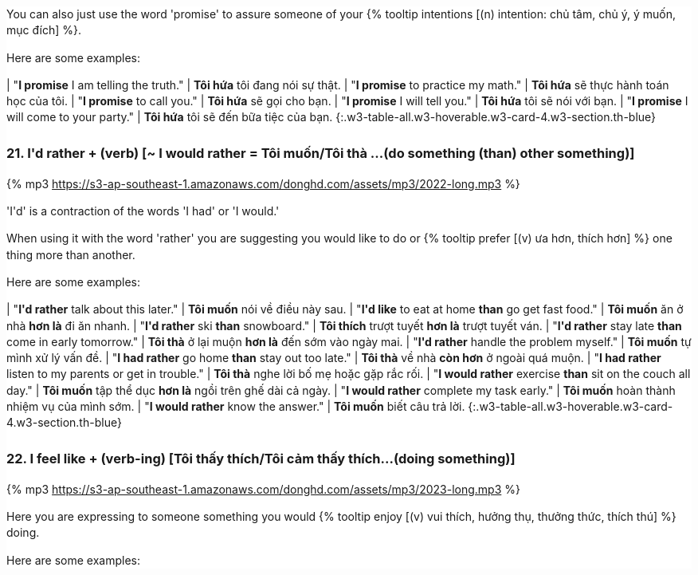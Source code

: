 You can also just use the word 'promise' to assure someone of your {% tooltip intentions [(n) intention: chủ tâm, chủ ý, ý muốn, mục đích] %}.

Here are some examples:

| "**I promise** I am telling the truth." | **Tôi hứa** tôi đang nói sự thật.
| "**I promise** to practice my math." | **Tôi hứa** sẽ thực hành toán học của tôi.
| "**I promise** to call you." | **Tôi hứa** sẽ gọi cho bạn.
| "**I promise** I will tell you." | **Tôi hứa** tôi sẽ nói với bạn.
| "**I promise** I will come to your party." | **Tôi hứa** tôi sẽ đến bữa tiệc của bạn.
{:.w3-table-all.w3-hoverable.w3-card-4.w3-section.th-blue}

### 21. I'd rather + (verb) [~ I would rather = Tôi muốn/Tôi thà ...(do something (than) other something)]

{% mp3 https://s3-ap-southeast-1.amazonaws.com/donghd.com/assets/mp3/2022-long.mp3 %}

'I'd' is a contraction of the words 'I had' or 'I would.'

When using it with the word 'rather' you are suggesting you would like to do or {% tooltip prefer [(v) ưa hơn, thích hơn] %} one thing more than another.

Here are some examples:

| "**I'd rather** talk about this later." | **Tôi muốn** nói về điều này sau.
| "**I'd like** to eat at home **than** go get fast food." | **Tôi muốn** ăn ở nhà **hơn là** đi ăn nhanh.
| "**I'd rather** ski **than** snowboard." | **Tôi thích** trượt tuyết **hơn là** trượt tuyết ván.
| "**I'd rather** stay late **than** come in early tomorrow." | **Tôi thà** ở lại muộn **hơn là** đến sớm vào ngày mai.
| "**I'd rather** handle the problem myself." | **Tôi muốn** tự mình xử lý vấn đề.
| "**I had rather** go home **than** stay out too late." | **Tôi thà** về nhà **còn hơn** ở ngoài quá muộn.
| "**I had rather** listen to my parents or get in trouble." | **Tôi thà** nghe lời bố mẹ hoặc gặp rắc rối.
| "**I would rather** exercise **than** sit on the couch all day." | **Tôi muốn** tập thể dục **hơn là** ngồi trên ghế dài cả ngày.
| "**I would rather** complete my task early." | **Tôi muốn** hoàn thành nhiệm vụ của mình sớm.
| "**I would rather** know the answer." | **Tôi muốn** biết câu trả lời.
{:.w3-table-all.w3-hoverable.w3-card-4.w3-section.th-blue}

### 22. I feel like + (verb-ing) [Tôi thấy thích/Tôi cảm thấy thích...(doing something)]

{% mp3 https://s3-ap-southeast-1.amazonaws.com/donghd.com/assets/mp3/2023-long.mp3 %}

Here you are expressing to someone something you would {% tooltip enjoy [(v) vui thích, hưởng thụ, thưởng thức, thích thú] %} doing.

Here are some examples:
